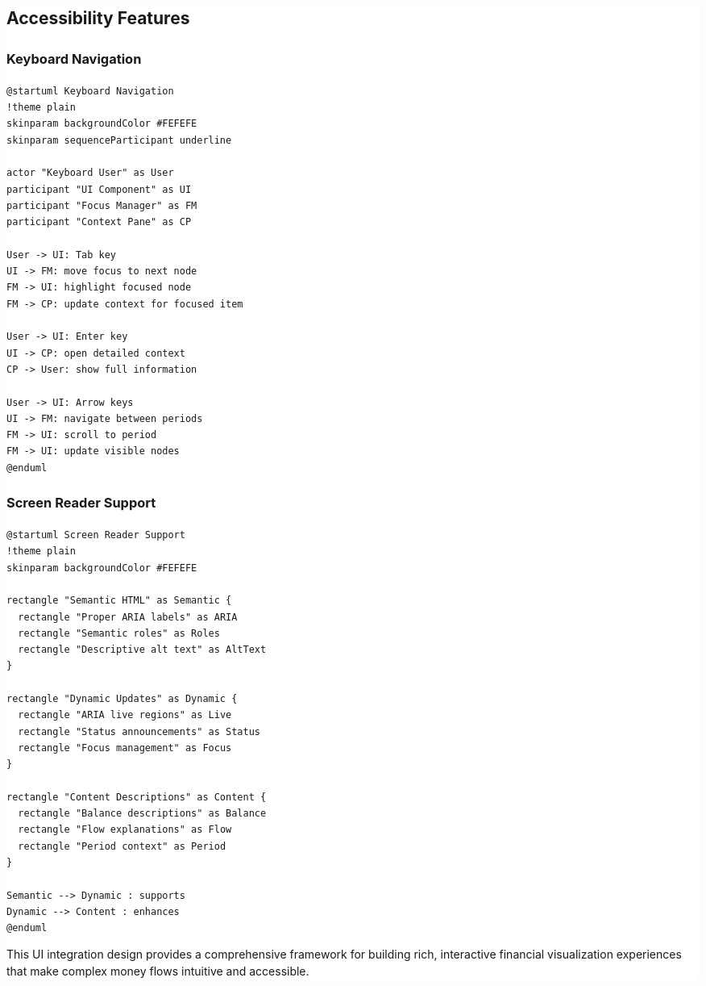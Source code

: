 ## Accessibility Features

### Keyboard Navigation

```plantuml
@startuml Keyboard Navigation
!theme plain
skinparam backgroundColor #FEFEFE
skinparam sequenceParticipant underline

actor "Keyboard User" as User
participant "UI Component" as UI
participant "Focus Manager" as FM
participant "Context Pane" as CP

User -> UI: Tab key
UI -> FM: move focus to next node
FM -> UI: highlight focused node
FM -> CP: update context for focused item

User -> UI: Enter key
UI -> CP: open detailed context
CP -> User: show full information

User -> UI: Arrow keys
UI -> FM: navigate between periods
FM -> UI: scroll to period
FM -> UI: update visible nodes
@enduml
```

### Screen Reader Support

```plantuml
@startuml Screen Reader Support
!theme plain
skinparam backgroundColor #FEFEFE

rectangle "Semantic HTML" as Semantic {
  rectangle "Proper ARIA labels" as ARIA
  rectangle "Semantic roles" as Roles
  rectangle "Descriptive alt text" as AltText
}

rectangle "Dynamic Updates" as Dynamic {
  rectangle "ARIA live regions" as Live
  rectangle "Status announcements" as Status
  rectangle "Focus management" as Focus
}

rectangle "Content Descriptions" as Content {
  rectangle "Balance descriptions" as Balance
  rectangle "Flow explanations" as Flow
  rectangle "Period context" as Period
}

Semantic --> Dynamic : supports
Dynamic --> Content : enhances
@enduml
```

This UI integration design provides a comprehensive framework for building rich, interactive financial visualization experiences that make complex money flows intuitive and accessible.